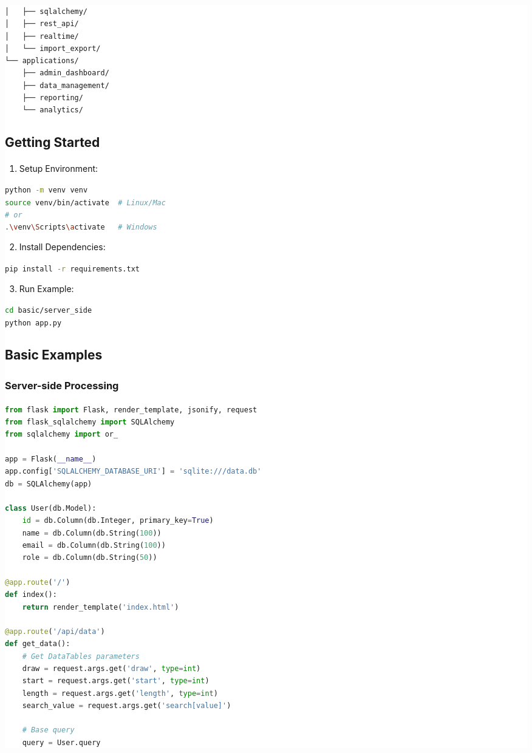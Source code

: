 ```
│   ├── sqlalchemy/
│   ├── rest_api/
│   ├── realtime/
│   └── import_export/
└── applications/
    ├── admin_dashboard/
    ├── data_management/
    ├── reporting/
    └── analytics/
```

## Getting Started

1. Setup Environment:
```bash
python -m venv venv
source venv/bin/activate  # Linux/Mac
# or
.\venv\Scripts\activate   # Windows
```

2. Install Dependencies:
```bash
pip install -r requirements.txt
```

3. Run Example:
```bash
cd basic/server_side
python app.py
```

## Basic Examples

### Server-side Processing
```python
from flask import Flask, render_template, jsonify, request
from flask_sqlalchemy import SQLAlchemy
from sqlalchemy import or_

app = Flask(__name__)
app.config['SQLALCHEMY_DATABASE_URI'] = 'sqlite:///data.db'
db = SQLAlchemy(app)

class User(db.Model):
    id = db.Column(db.Integer, primary_key=True)
    name = db.Column(db.String(100))
    email = db.Column(db.String(100))
    role = db.Column(db.String(50))

@app.route('/')
def index():
    return render_template('index.html')

@app.route('/api/data')
def get_data():
    # Get DataTables parameters
    draw = request.args.get('draw', type=int)
    start = request.args.get('start', type=int)
    length = request.args.get('length', type=int)
    search_value = request.args.get('search[value]')
    
    # Base query
    query = User.query
```